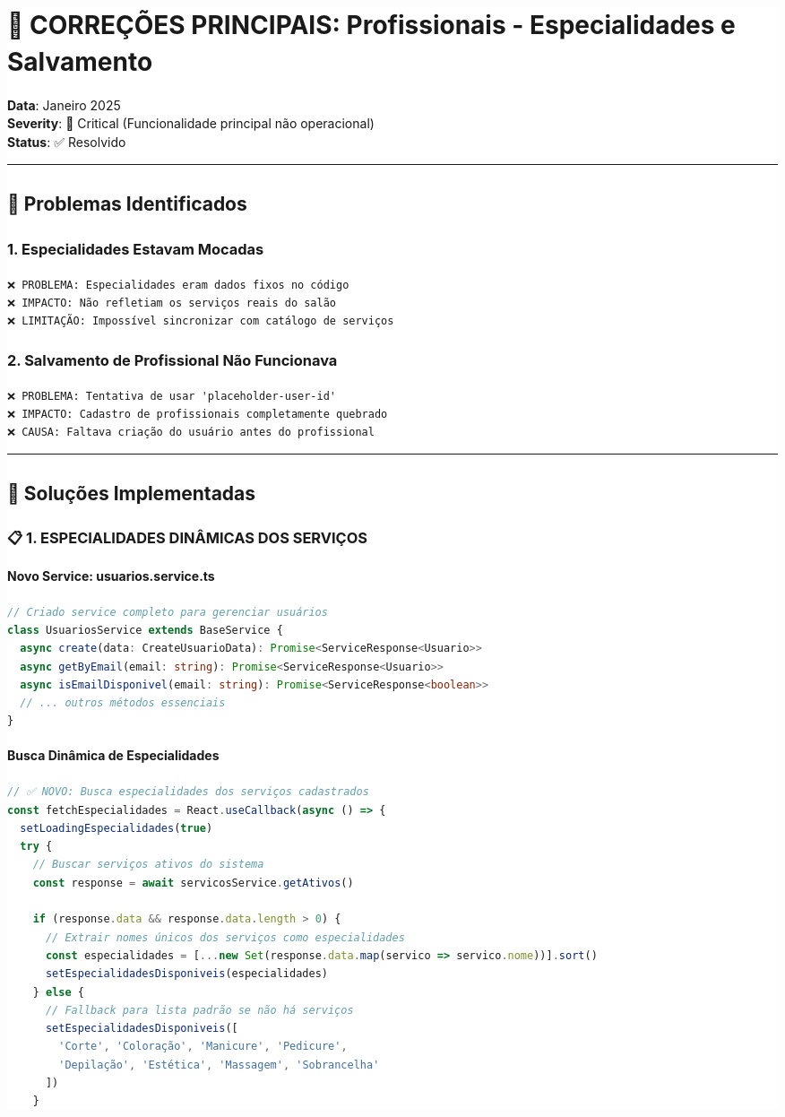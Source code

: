 # 🔧 CORREÇÕES PRINCIPAIS: Profissionais - Especialidades e Salvamento

**Data**: Janeiro 2025  
**Severity**: 🔴 Critical (Funcionalidade principal não operacional)  
**Status**: ✅ Resolvido

---

## 🚨 Problemas Identificados

### **1. Especialidades Estavam Mocadas**
```
❌ PROBLEMA: Especialidades eram dados fixos no código
❌ IMPACTO: Não refletiam os serviços reais do salão
❌ LIMITAÇÃO: Impossível sincronizar com catálogo de serviços
```

### **2. Salvamento de Profissional Não Funcionava**
```
❌ PROBLEMA: Tentativa de usar 'placeholder-user-id'
❌ IMPACTO: Cadastro de profissionais completamente quebrado
❌ CAUSA: Faltava criação do usuário antes do profissional
```

---

## 🔧 Soluções Implementadas

### **📋 1. ESPECIALIDADES DINÂMICAS DOS SERVIÇOS**

#### **Novo Service: usuarios.service.ts**
```typescript
// Criado service completo para gerenciar usuários
class UsuariosService extends BaseService {
  async create(data: CreateUsuarioData): Promise<ServiceResponse<Usuario>>
  async getByEmail(email: string): Promise<ServiceResponse<Usuario>>
  async isEmailDisponivel(email: string): Promise<ServiceResponse<boolean>>
  // ... outros métodos essenciais
}
```

#### **Busca Dinâmica de Especialidades**
```typescript
// ✅ NOVO: Busca especialidades dos serviços cadastrados
const fetchEspecialidades = React.useCallback(async () => {
  setLoadingEspecialidades(true)
  try {
    // Buscar serviços ativos do sistema
    const response = await servicosService.getAtivos()
    
    if (response.data && response.data.length > 0) {
      // Extrair nomes únicos dos serviços como especialidades
      const especialidades = [...new Set(response.data.map(servico => servico.nome))].sort()
      setEspecialidadesDisponiveis(especialidades)
    } else {
      // Fallback para lista padrão se não há serviços
      setEspecialidadesDisponiveis([
        'Corte', 'Coloração', 'Manicure', 'Pedicure', 
        'Depilação', 'Estética', 'Massagem', 'Sobrancelha'
      ])
    }
```